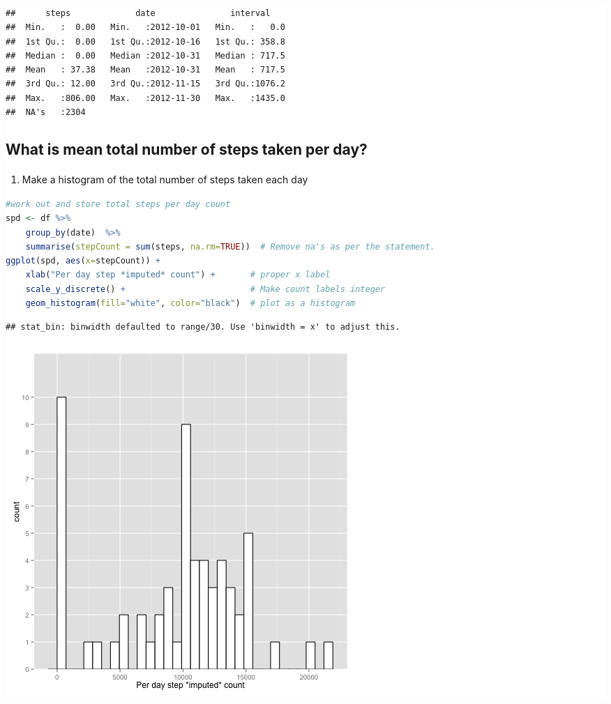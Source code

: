 ```
##      steps             date               interval     
##  Min.   :  0.00   Min.   :2012-10-01   Min.   :   0.0  
##  1st Qu.:  0.00   1st Qu.:2012-10-16   1st Qu.: 358.8  
##  Median :  0.00   Median :2012-10-31   Median : 717.5  
##  Mean   : 37.38   Mean   :2012-10-31   Mean   : 717.5  
##  3rd Qu.: 12.00   3rd Qu.:2012-11-15   3rd Qu.:1076.2  
##  Max.   :806.00   Max.   :2012-11-30   Max.   :1435.0  
##  NA's   :2304
```


## What is mean total number of steps taken per day?

1. Make a histogram of the total number of steps taken each day


```r
#work out and store total steps per day count
spd <- df %>% 
    group_by(date)  %>% 
    summarise(stepCount = sum(steps, na.rm=TRUE))  # Remove na's as per the statement.
ggplot(spd, aes(x=stepCount)) + 
    xlab("Per day step *imputed* count") +       # proper x label
    scale_y_discrete() +                         # Make count labels integer       
    geom_histogram(fill="white", color="black")  # plot as a histogram
```

```
## stat_bin: binwidth defaulted to range/30. Use 'binwidth = x' to adjust this.
```

![plot of chunk histogram](figure/histogram-1.png) 
